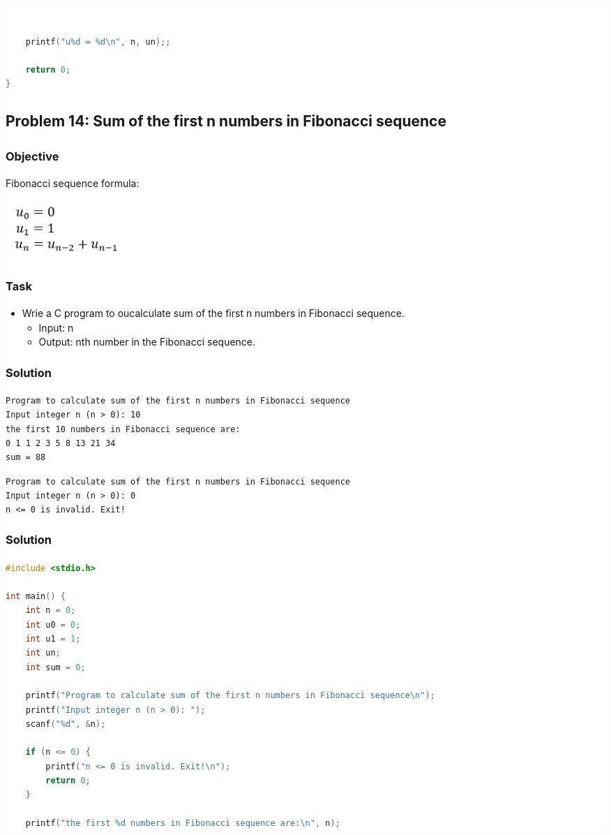 ```C


    printf("u%d = %d\n", n, un);;

    return 0;
}
```
<div style="page-break-after: always;"></div>

## **Problem 14: Sum of the first n numbers in Fibonacci sequence**

### **Objective**
Fibonacci sequence formula:

![Fibonacci](./images/fibonacci.png)

### **Task**
- Wrie a C program to oucalculate sum of the first n numbers in Fibonacci sequence.
    + Input: n
    + Output: nth number in the Fibonacci sequence.

### **Solution**
```
Program to calculate sum of the first n numbers in Fibonacci sequence
Input integer n (n > 0): 10
the first 10 numbers in Fibonacci sequence are:
0 1 1 2 3 5 8 13 21 34
sum = 88
```

```
Program to calculate sum of the first n numbers in Fibonacci sequence
Input integer n (n > 0): 0
n <= 0 is invalid. Exit!
```

### **Solution**
```C
#include <stdio.h>

int main() {
    int n = 0;
    int u0 = 0;
    int u1 = 1;
    int un;
    int sum = 0;

    printf("Program to calculate sum of the first n numbers in Fibonacci sequence\n");
    printf("Input integer n (n > 0): ");
    scanf("%d", &n);
    
    if (n <= 0) {
        printf("n <= 0 is invalid. Exit!\n");
        return 0;
    }

    printf("the first %d numbers in Fibonacci sequence are:\n", n);
```